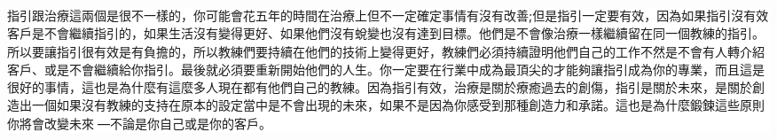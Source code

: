 指引跟治療這兩個是很不一樣的，你可能會花五年的時間在治療上但不一定確定事情有沒有改善;但是指引一定要有效，因為如果指引沒有效客戶是不會繼續指引的，如果生活沒有變得更好、如果他們沒有蛻變也沒有達到目標。他們是不會像治療一樣繼續留在同一個教練的指引。
所以要讓指引很有效是有負擔的，所以教練們要持續在他們的技術上變得更好，教練們必須持續證明他們自己的工作不然是不會有人轉介紹客戶、或是不會繼續給你指引。最後就必須要重新開始他們的人生。你一定要在行業中成為最頂尖的才能夠讓指引成為你的專業，而且這是很好的事情，這也是為什麼有這麼多人現在都有他們自己的教練。因為指引有效，治療是關於療癒過去的創傷，指引是關於未來，是關於創造出一個如果沒有教練的支持在原本的設定當中是不會出現的未來，如果不是因為你感受到那種創造力和承諾。這也是為什麼鍛鍊這些原則你將會改變未來 —不論是你自己或是你的客戶。
